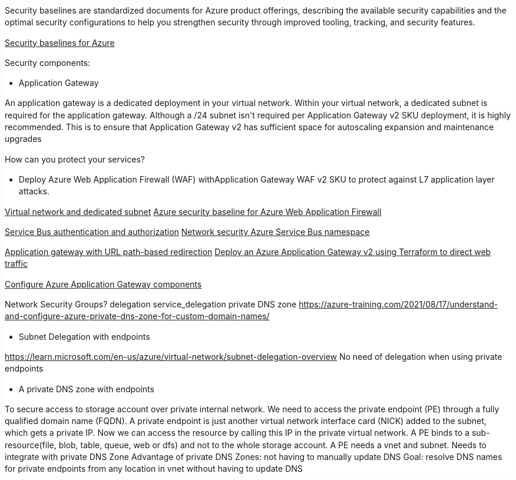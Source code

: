 Security baselines are standardized documents for Azure product offerings, describing the available security capabilities and the optimal security configurations to help you strengthen security through improved tooling, tracking, and security features.

[Security baselines for Azure](https://learn.microsoft.com/en-us/security/benchmark/azure/security-baselines-overview)

Security components:
- Application Gateway

An application gateway is a dedicated deployment in your virtual network. Within your virtual network, a dedicated subnet is required for the application gateway.
Although a /24 subnet isn't required per Application Gateway v2 SKU deployment, it is highly recommended. This is to ensure that Application Gateway v2 has sufficient space for autoscaling expansion and maintenance upgrades

How can you protect your services?
- Deploy Azure Web Application Firewall (WAF) withApplication Gateway WAF v2 SKU to protect against L7 application layer attacks.

[Virtual network and dedicated subnet](https://learn.microsoft.com/en-us/azure/application-gateway/configuration-infrastructure)
[Azure security baseline for Azure Web Application Firewall](https://learn.microsoft.com/en-us/security/benchmark/azure/baselines/azure-web-application-firewall-security-baseline?toc=%2Fazure%2Fweb-application-firewall%2Ftoc.json)

[Service Bus authentication and authorization](https://learn.microsoft.com/en-us/azure/service-bus-messaging/service-bus-authentication-and-authorization)
[Network security Azure Service Bus namespace](https://learn.microsoft.com/en-us/azure/service-bus-messaging/service-bus-ip-filtering)

[Application gateway with URL path-based redirection](https://learn.microsoft.com/en-us/azure/application-gateway/tutorial-url-redirect-cli)
[Deploy an Azure Application Gateway v2 using Terraform to direct web traffic](https://learn.microsoft.com/en-us/azure/developer/terraform/deploy-application-gateway-v2)

[Configure Azure Application Gateway components](https://learn.microsoft.com/en-us/training/modules/configure-azure-application-gateway/4-app-gateway-components)




Network Security Groups?
delegation 
 service_delegation
 private DNS zone
 https://azure-training.com/2021/08/17/understand-and-configure-azure-private-dns-zone-for-custom-domain-names/ 


 - Subnet Delegation with endpoints

 https://learn.microsoft.com/en-us/azure/virtual-network/subnet-delegation-overview 
 No need of delegation when using private endpoints

-  A private DNS zone with endpoints

To secure access to storage account over private internal network.
We need to access the private endpoint (PE) through a fully qualified domain name (FQDN).
A private endpoint is just another virtual network interface card (NICK) added to the subnet, which gets a private IP.
Now we can access the resource by calling this IP in the private virtual network.
A PE binds to a sub-resource(file, blob, table, queue, web or dfs) and not to the whole storage account.
A PE needs a vnet and subnet.
Needs to integrate with private DNS Zone
Advantage of private DNS Zones: not having to manually update DNS
Goal: resolve DNS names for private endpoints from any location in vnet without having to update DNS
